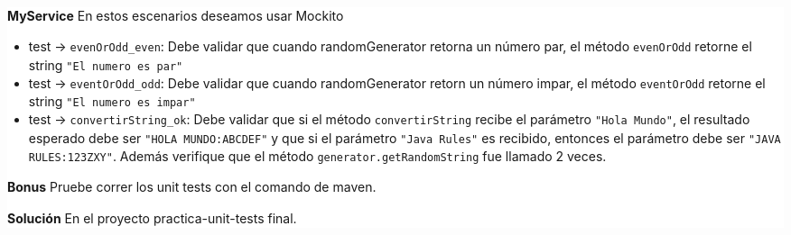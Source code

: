 **MyService**
En estos escenarios deseamos usar Mockito

- test -> `evenOrOdd_even`: Debe validar que cuando randomGenerator retorna un número par, el método `evenOrOdd` retorne el string `"El numero es par"`
- test -> `eventOrOdd_odd`: Debe validar que cuando randomGenerator retorn un número impar, el método `eventOrOdd` retorne el string `"El numero es impar"`
- test -> `convertirString_ok`: Debe validar que si  el método `convertirString` recibe el parámetro `"Hola Mundo"`, el resultado esperado debe ser `"HOLA MUNDO:ABCDEF"` y que si el parámetro `"Java Rules"` es recibido, entonces el parámetro debe ser `"JAVA RULES:123ZXY"`. Además verifique que el método `generator.getRandomString` fue llamado 2 veces. 

**Bonus** 
Pruebe correr los unit tests con el comando de maven. 

**Solución**
En el proyecto practica-unit-tests final. 


